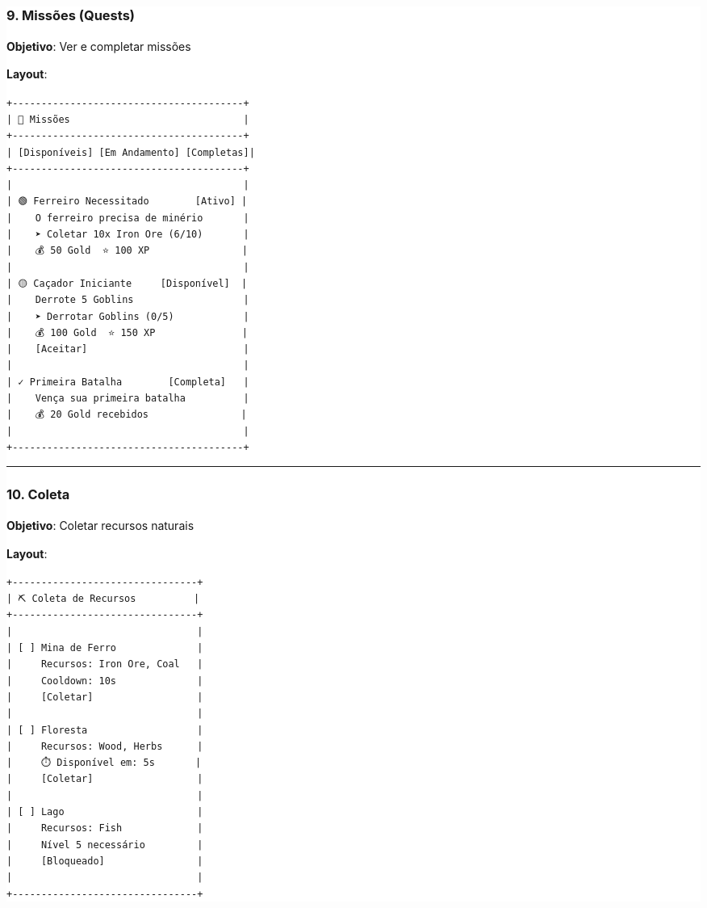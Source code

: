 
### 9. Missões (Quests)

**Objetivo**: Ver e completar missões

**Layout**:
```
+----------------------------------------+
| 🎯 Missões                              |
+----------------------------------------+
| [Disponíveis] [Em Andamento] [Completas]|
+----------------------------------------+
|                                        |
| 🟢 Ferreiro Necessitado        [Ativo] |
|    O ferreiro precisa de minério       |
|    ➤ Coletar 10x Iron Ore (6/10)       |
|    💰 50 Gold  ⭐ 100 XP                |
|                                        |
| 🟡 Caçador Iniciante     [Disponível]  |
|    Derrote 5 Goblins                   |
|    ➤ Derrotar Goblins (0/5)            |
|    💰 100 Gold  ⭐ 150 XP               |
|    [Aceitar]                           |
|                                        |
| ✓ Primeira Batalha        [Completa]   |
|    Vença sua primeira batalha          |
|    💰 20 Gold recebidos                |
|                                        |
+----------------------------------------+
```

---

### 10. Coleta

**Objetivo**: Coletar recursos naturais

**Layout**:
```
+--------------------------------+
| ⛏️ Coleta de Recursos          |
+--------------------------------+
|                                |
| [ ] Mina de Ferro              |
|     Recursos: Iron Ore, Coal   |
|     Cooldown: 10s              |
|     [Coletar]                  |
|                                |
| [ ] Floresta                   |
|     Recursos: Wood, Herbs      |
|     ⏱️ Disponível em: 5s       |
|     [Coletar]                  |
|                                |
| [ ] Lago                       |
|     Recursos: Fish             |
|     Nível 5 necessário         |
|     [Bloqueado]                |
|                                |
+--------------------------------+
```

